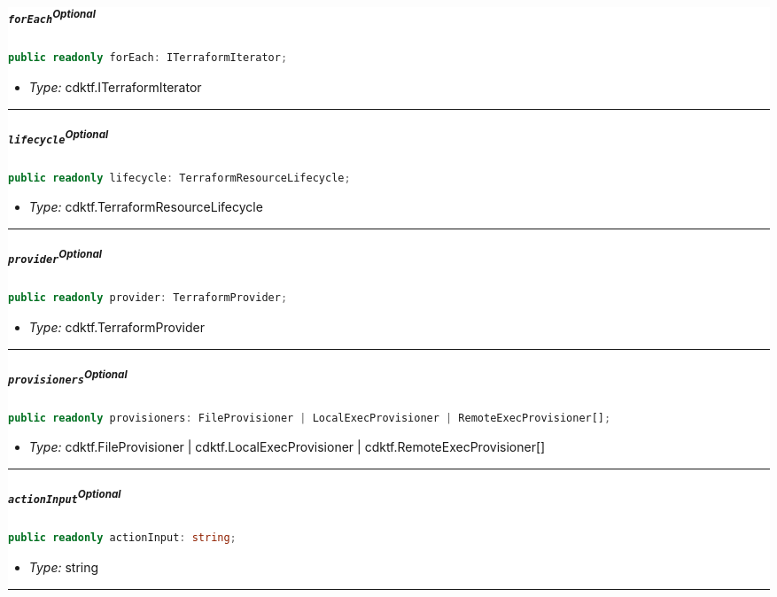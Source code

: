 
##### `forEach`<sup>Optional</sup> <a name="forEach" id="@cdktf/provider-opc.computeSecRule.ComputeSecRule.property.forEach"></a>

```typescript
public readonly forEach: ITerraformIterator;
```

- *Type:* cdktf.ITerraformIterator

---

##### `lifecycle`<sup>Optional</sup> <a name="lifecycle" id="@cdktf/provider-opc.computeSecRule.ComputeSecRule.property.lifecycle"></a>

```typescript
public readonly lifecycle: TerraformResourceLifecycle;
```

- *Type:* cdktf.TerraformResourceLifecycle

---

##### `provider`<sup>Optional</sup> <a name="provider" id="@cdktf/provider-opc.computeSecRule.ComputeSecRule.property.provider"></a>

```typescript
public readonly provider: TerraformProvider;
```

- *Type:* cdktf.TerraformProvider

---

##### `provisioners`<sup>Optional</sup> <a name="provisioners" id="@cdktf/provider-opc.computeSecRule.ComputeSecRule.property.provisioners"></a>

```typescript
public readonly provisioners: FileProvisioner | LocalExecProvisioner | RemoteExecProvisioner[];
```

- *Type:* cdktf.FileProvisioner | cdktf.LocalExecProvisioner | cdktf.RemoteExecProvisioner[]

---

##### `actionInput`<sup>Optional</sup> <a name="actionInput" id="@cdktf/provider-opc.computeSecRule.ComputeSecRule.property.actionInput"></a>

```typescript
public readonly actionInput: string;
```

- *Type:* string

---
